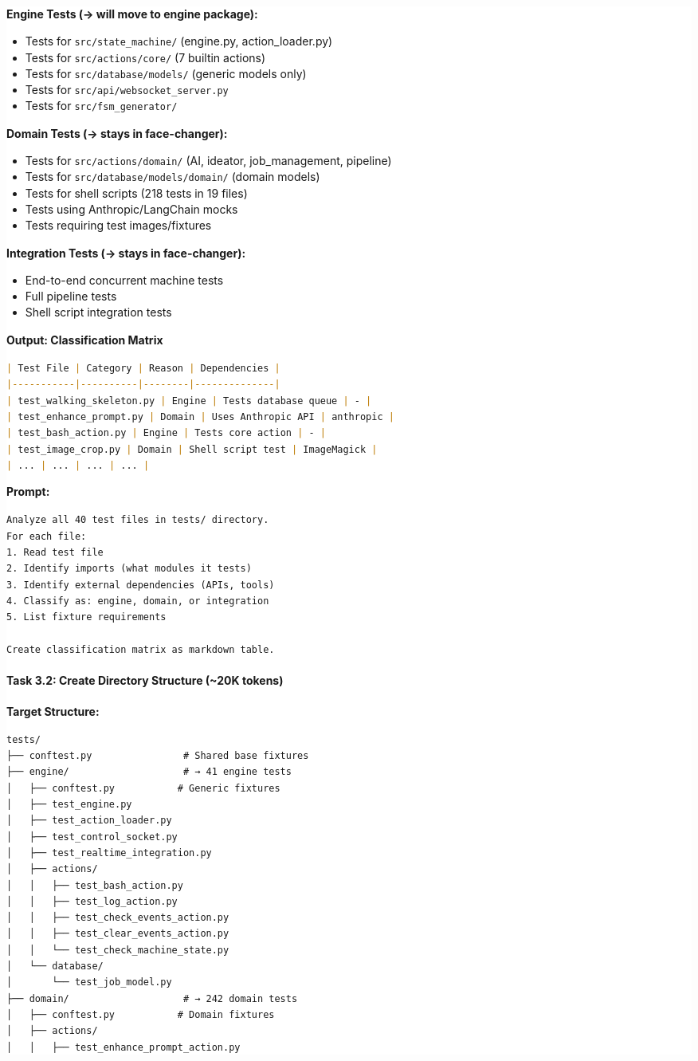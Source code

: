 **Engine Tests (→ will move to engine package):**
- Tests for `src/state_machine/` (engine.py, action_loader.py)
- Tests for `src/actions/core/` (7 builtin actions)
- Tests for `src/database/models/` (generic models only)
- Tests for `src/api/websocket_server.py`
- Tests for `src/fsm_generator/`

**Domain Tests (→ stays in face-changer):**
- Tests for `src/actions/domain/` (AI, ideator, job_management, pipeline)
- Tests for `src/database/models/domain/` (domain models)
- Tests for shell scripts (218 tests in 19 files)
- Tests using Anthropic/LangChain mocks
- Tests requiring test images/fixtures

**Integration Tests (→ stays in face-changer):**
- End-to-end concurrent machine tests
- Full pipeline tests
- Shell script integration tests

**Output: Classification Matrix**
```markdown
| Test File | Category | Reason | Dependencies |
|-----------|----------|--------|--------------|
| test_walking_skeleton.py | Engine | Tests database queue | - |
| test_enhance_prompt.py | Domain | Uses Anthropic API | anthropic |
| test_bash_action.py | Engine | Tests core action | - |
| test_image_crop.py | Domain | Shell script test | ImageMagick |
| ... | ... | ... | ... |
```

**Prompt:**
```
Analyze all 40 test files in tests/ directory.
For each file:
1. Read test file
2. Identify imports (what modules it tests)
3. Identify external dependencies (APIs, tools)
4. Classify as: engine, domain, or integration
5. List fixture requirements

Create classification matrix as markdown table.
```

#### Task 3.2: Create Directory Structure (~20K tokens)

**Target Structure:**
```
tests/
├── conftest.py                # Shared base fixtures
├── engine/                    # → 41 engine tests
│   ├── conftest.py           # Generic fixtures
│   ├── test_engine.py
│   ├── test_action_loader.py
│   ├── test_control_socket.py
│   ├── test_realtime_integration.py
│   ├── actions/
│   │   ├── test_bash_action.py
│   │   ├── test_log_action.py
│   │   ├── test_check_events_action.py
│   │   ├── test_clear_events_action.py
│   │   └── test_check_machine_state.py
│   └── database/
│       └── test_job_model.py
├── domain/                    # → 242 domain tests
│   ├── conftest.py           # Domain fixtures
│   ├── actions/
│   │   ├── test_enhance_prompt_action.py
```